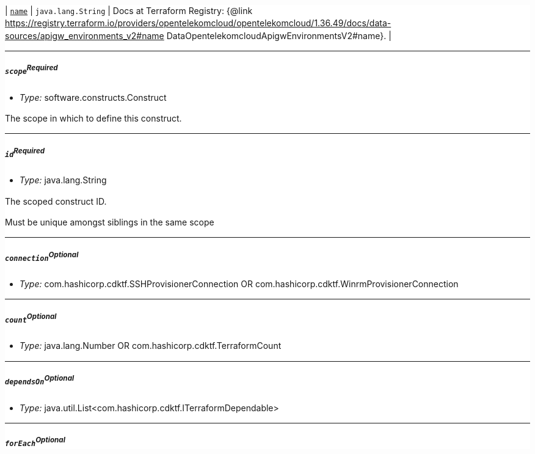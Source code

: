 | <code><a href="#@cdktf/provider-opentelekomcloud.dataOpentelekomcloudApigwEnvironmentsV2.DataOpentelekomcloudApigwEnvironmentsV2.Initializer.parameter.name">name</a></code> | <code>java.lang.String</code> | Docs at Terraform Registry: {@link https://registry.terraform.io/providers/opentelekomcloud/opentelekomcloud/1.36.49/docs/data-sources/apigw_environments_v2#name DataOpentelekomcloudApigwEnvironmentsV2#name}. |

---

##### `scope`<sup>Required</sup> <a name="scope" id="@cdktf/provider-opentelekomcloud.dataOpentelekomcloudApigwEnvironmentsV2.DataOpentelekomcloudApigwEnvironmentsV2.Initializer.parameter.scope"></a>

- *Type:* software.constructs.Construct

The scope in which to define this construct.

---

##### `id`<sup>Required</sup> <a name="id" id="@cdktf/provider-opentelekomcloud.dataOpentelekomcloudApigwEnvironmentsV2.DataOpentelekomcloudApigwEnvironmentsV2.Initializer.parameter.id"></a>

- *Type:* java.lang.String

The scoped construct ID.

Must be unique amongst siblings in the same scope

---

##### `connection`<sup>Optional</sup> <a name="connection" id="@cdktf/provider-opentelekomcloud.dataOpentelekomcloudApigwEnvironmentsV2.DataOpentelekomcloudApigwEnvironmentsV2.Initializer.parameter.connection"></a>

- *Type:* com.hashicorp.cdktf.SSHProvisionerConnection OR com.hashicorp.cdktf.WinrmProvisionerConnection

---

##### `count`<sup>Optional</sup> <a name="count" id="@cdktf/provider-opentelekomcloud.dataOpentelekomcloudApigwEnvironmentsV2.DataOpentelekomcloudApigwEnvironmentsV2.Initializer.parameter.count"></a>

- *Type:* java.lang.Number OR com.hashicorp.cdktf.TerraformCount

---

##### `dependsOn`<sup>Optional</sup> <a name="dependsOn" id="@cdktf/provider-opentelekomcloud.dataOpentelekomcloudApigwEnvironmentsV2.DataOpentelekomcloudApigwEnvironmentsV2.Initializer.parameter.dependsOn"></a>

- *Type:* java.util.List<com.hashicorp.cdktf.ITerraformDependable>

---

##### `forEach`<sup>Optional</sup> <a name="forEach" id="@cdktf/provider-opentelekomcloud.dataOpentelekomcloudApigwEnvironmentsV2.DataOpentelekomcloudApigwEnvironmentsV2.Initializer.parameter.forEach"></a>
